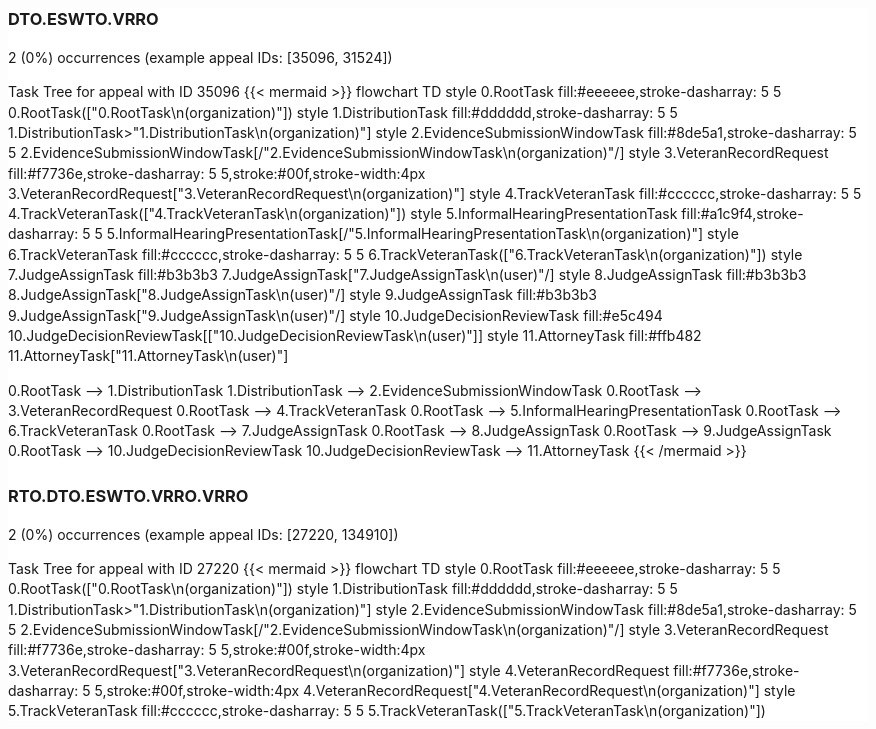 
### DTO.ESWTO.VRRO

2 (0%) occurrences (example appeal IDs: [35096, 31524])

Task Tree for appeal with ID 35096
{{< mermaid >}}
flowchart TD
style 0.RootTask fill:#eeeeee,stroke-dasharray: 5 5
  0.RootTask(["0.RootTask\n(organization)"])
style 1.DistributionTask fill:#dddddd,stroke-dasharray: 5 5
  1.DistributionTask>"1.DistributionTask\n(organization)"]
style 2.EvidenceSubmissionWindowTask fill:#8de5a1,stroke-dasharray: 5 5
  2.EvidenceSubmissionWindowTask[/"2.EvidenceSubmissionWindowTask\n(organization)"/]
style 3.VeteranRecordRequest fill:#f7736e,stroke-dasharray: 5 5,stroke:#00f,stroke-width:4px
  3.VeteranRecordRequest["3.VeteranRecordRequest\n(organization)"]
style 4.TrackVeteranTask fill:#cccccc,stroke-dasharray: 5 5
  4.TrackVeteranTask(["4.TrackVeteranTask\n(organization)"])
style 5.InformalHearingPresentationTask fill:#a1c9f4,stroke-dasharray: 5 5
  5.InformalHearingPresentationTask[/"5.InformalHearingPresentationTask\n(organization)"\]
style 6.TrackVeteranTask fill:#cccccc,stroke-dasharray: 5 5
  6.TrackVeteranTask(["6.TrackVeteranTask\n(organization)"])
style 7.JudgeAssignTask fill:#b3b3b3
  7.JudgeAssignTask[\"7.JudgeAssignTask\n(user)"/]
style 8.JudgeAssignTask fill:#b3b3b3
  8.JudgeAssignTask[\"8.JudgeAssignTask\n(user)"/]
style 9.JudgeAssignTask fill:#b3b3b3
  9.JudgeAssignTask[\"9.JudgeAssignTask\n(user)"/]
style 10.JudgeDecisionReviewTask fill:#e5c494
  10.JudgeDecisionReviewTask[["10.JudgeDecisionReviewTask\n(user)"]]
style 11.AttorneyTask fill:#ffb482
  11.AttorneyTask["11.AttorneyTask\n(user)"]

0.RootTask --> 1.DistributionTask
1.DistributionTask --> 2.EvidenceSubmissionWindowTask
0.RootTask --> 3.VeteranRecordRequest
0.RootTask --> 4.TrackVeteranTask
0.RootTask --> 5.InformalHearingPresentationTask
0.RootTask --> 6.TrackVeteranTask
0.RootTask --> 7.JudgeAssignTask
0.RootTask --> 8.JudgeAssignTask
0.RootTask --> 9.JudgeAssignTask
0.RootTask --> 10.JudgeDecisionReviewTask
10.JudgeDecisionReviewTask --> 11.AttorneyTask
{{< /mermaid >}}


### RTO.DTO.ESWTO.VRRO.VRRO

2 (0%) occurrences (example appeal IDs: [27220, 134910])

Task Tree for appeal with ID 27220
{{< mermaid >}}
flowchart TD
style 0.RootTask fill:#eeeeee,stroke-dasharray: 5 5
  0.RootTask(["0.RootTask\n(organization)"])
style 1.DistributionTask fill:#dddddd,stroke-dasharray: 5 5
  1.DistributionTask>"1.DistributionTask\n(organization)"]
style 2.EvidenceSubmissionWindowTask fill:#8de5a1,stroke-dasharray: 5 5
  2.EvidenceSubmissionWindowTask[/"2.EvidenceSubmissionWindowTask\n(organization)"/]
style 3.VeteranRecordRequest fill:#f7736e,stroke-dasharray: 5 5,stroke:#00f,stroke-width:4px
  3.VeteranRecordRequest["3.VeteranRecordRequest\n(organization)"]
style 4.VeteranRecordRequest fill:#f7736e,stroke-dasharray: 5 5,stroke:#00f,stroke-width:4px
  4.VeteranRecordRequest["4.VeteranRecordRequest\n(organization)"]
style 5.TrackVeteranTask fill:#cccccc,stroke-dasharray: 5 5
  5.TrackVeteranTask(["5.TrackVeteranTask\n(organization)"])